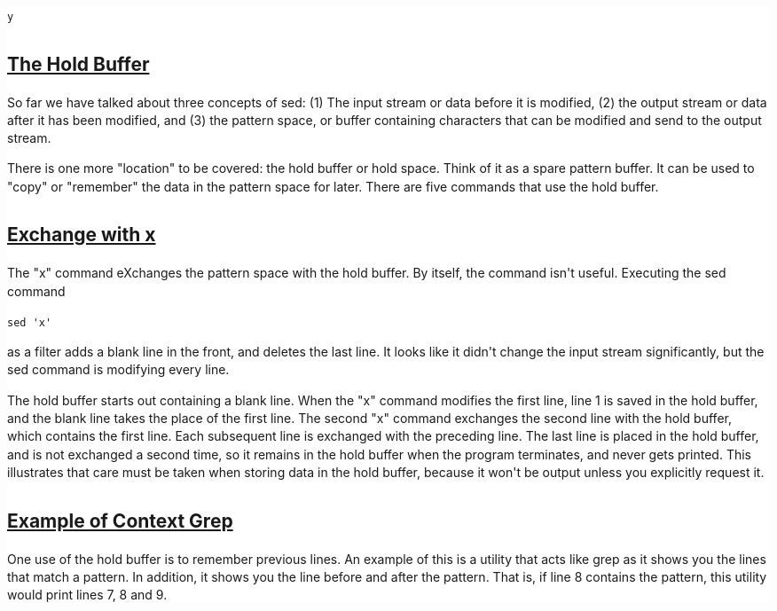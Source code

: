     y
    

## [The Hold Buffer](Sed.html#toc-uh-52)

So far we have talked about three concepts of 
sed: (1) The input stream or data before it is modified,
(2) the output stream or data after it has been modified, and
(3) the pattern space, or buffer containing characters that can be
modified and send to the output stream.

There is one more 
"location" to be covered: the
hold buffer or
hold space. Think of it as a spare pattern buffer. It can be used to
"copy" or
"remember" the data in the pattern space for later.
There are five commands that use the hold buffer.

## [Exchange with x](Sed.html#toc-uh-53)

The 
"x" command eXchanges the pattern space with the hold buffer.
By itself, the command isn't useful. Executing the 
sed command

    
    sed 'x'
    

as a filter adds a blank line in the front, and deletes the last line.
It looks like it didn't change the input stream significantly, but the
sed command is modifying every line.

The hold buffer starts out containing a blank line.
When the
"x" command
modifies the first line, line 1 is saved in the hold buffer, and
the blank line takes the place of the first line.
The second 
"x" command exchanges the second line with the hold buffer, which contains
the first line.  Each subsequent line is exchanged with the preceding
line.
The last line is placed in the hold buffer, and is not exchanged a
second time, so it remains in the hold buffer when the program
terminates, and never gets printed.
This illustrates that care must be taken when storing data in the hold
buffer, because it won't be output unless you explicitly request it. 

## [Example of Context Grep](Sed.html#toc-uh-54)

One use of the hold buffer is to remember previous lines.
An example of this is a utility that acts like 
grep as it shows you the lines that match a pattern.
In addition, it shows you the line before and after the pattern.
That is, if line 8 contains the pattern, this utility would
print lines 7, 8 and 9.
